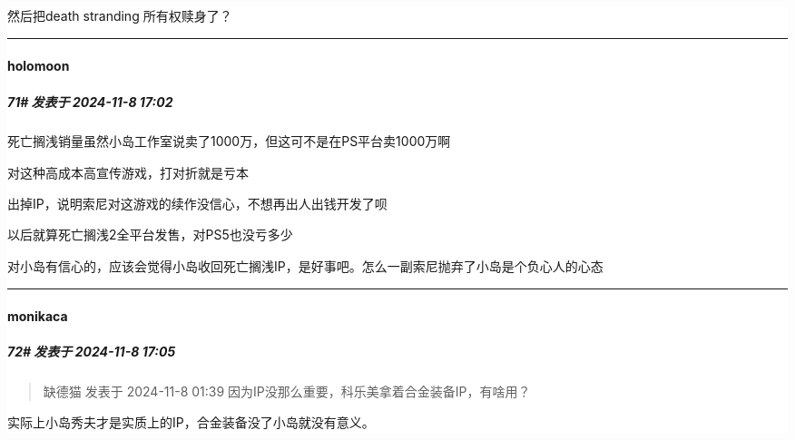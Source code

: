 然后把death stranding 所有权赎身了？


*****

####  holomoon  
##### 71#       发表于 2024-11-8 17:02

死亡搁浅销量虽然小岛工作室说卖了1000万，但这可不是在PS平台卖1000万啊

对这种高成本高宣传游戏，打对折就是亏本

出掉IP，说明索尼对这游戏的续作没信心，不想再出人出钱开发了呗

以后就算死亡搁浅2全平台发售，对PS5也没亏多少

对小岛有信心的，应该会觉得小岛收回死亡搁浅IP，是好事吧。怎么一副索尼抛弃了小岛是个负心人的心态

*****

####  monikaca  
##### 72#       发表于 2024-11-8 17:05

<blockquote>缺德猫 发表于 2024-11-8 01:39
因为IP没那么重要，科乐美拿着合金装备IP，有啥用？</blockquote>
实际上小岛秀夫才是实质上的IP，合金装备没了小岛就没有意义。

